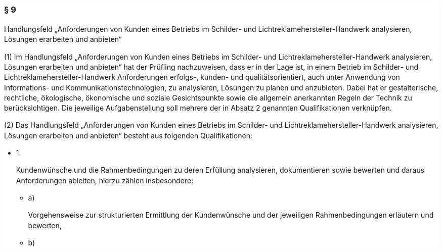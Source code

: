 </div>

</div>

</div>

</div>

<span id="BJNR143900022BJNE001000000.html"></span>

### § 9  
Handlungsfeld „Anforderungen von Kunden eines Betriebs im Schilder- und Lichtreklamehersteller-Handwerk analysieren, Lösungen erarbeiten und anbieten“

<div>

<div class="jnhtml">

<div>

<div class="jurAbsatz">

(1) Im Handlungsfeld „Anforderungen von Kunden eines Betriebs im
Schilder- und Lichtreklamehersteller-Handwerk analysieren, Lösungen
erarbeiten und anbieten“ hat der Prüfling nachzuweisen, dass er in der
Lage ist, in einem Betrieb im Schilder- und
Lichtreklamehersteller-Handwerk Anforderungen erfolgs-, kunden- und
qualitätsorientiert, auch unter Anwendung von Informations- und
Kommunikationstechnologien, zu analysieren, Lösungen zu planen und
anzubieten. Dabei hat er gestalterische, rechtliche, ökologische,
ökonomische und soziale Gesichtspunkte sowie die allgemein anerkannten
Regeln der Technik zu berücksichtigen. Die jeweilige Aufgabenstellung
soll mehrere der in Absatz 2 genannten Qualifikationen verknüpfen.

</div>

<div class="jurAbsatz">

(2) Das Handlungsfeld „Anforderungen von Kunden eines Betriebs im
Schilder- und Lichtreklamehersteller-Handwerk analysieren, Lösungen
erarbeiten und anbieten“ besteht aus folgenden Qualifikationen:

  - 1\.
    
    <div>
    
    Kundenwünsche und die Rahmenbedingungen zu deren Erfüllung
    analysieren, dokumentieren sowie bewerten und daraus Anforderungen
    ableiten, hierzu zählen insbesondere:
    
      - a)
        
        <div>
        
        Vorgehensweise zur strukturierten Ermittlung der Kundenwünsche
        und der jeweiligen Rahmenbedingungen erläutern und bewerten,
        
        </div>
    
      - b)
        